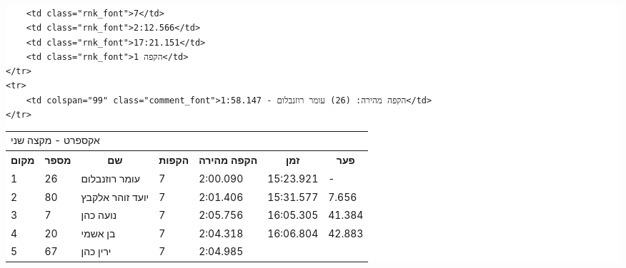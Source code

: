         <td class="rnk_font">7</td>
        <td class="rnk_font">2:12.566</td>
        <td class="rnk_font">17:21.151</td>
        <td class="rnk_font">1 הקפה</td>
    </tr>
    <tr>
        <td colspan="99" class="comment_font">הקפה מהירה: (26) עומר רוזנבלום - 1:58.147</td>
    </tr>
</table>
<table class="fadeIn line_color">
    <tr>
        <td colspan="99" class="title_font">אקספרט - מקצה שני</td>
    </tr>
    <tr class="rnkh_bkcolor">
        <th class="rnkh_font">מקום</th>
        <th class="rnkh_font">מספר</th>
        <th class="rnkh_font">שם</th>
        <th class="rnkh_font">הקפות</th>
        <th class="rnkh_font">הקפה מהירה</th>
        <th class="rnkh_font">זמן</th>
        <th class="rnkh_font">פער</th>
    </tr>
    <tr class="rnk_bkcolor OddRow">
        <td class="rnk_font">1</td>
        <td class="rnk_font">26</td>
        <td class="rnk_font">עומר רוזנבלום</td>
        <td class="rnk_font">7</td>
        <td class="rnk_font">2:00.090</td>
        <td class="rnk_font">15:23.921</td>
        <td class="rnk_font">-</td>
    </tr>
    <tr class="rnk_bkcolor EvenRow">
        <td class="rnk_font">2</td>
        <td class="rnk_font">80</td>
        <td class="rnk_font">יועד זוהר אלקבץ</td>
        <td class="rnk_font">7</td>
        <td class="rnk_font">2:01.406</td>
        <td class="rnk_font">15:31.577</td>
        <td class="rnk_font">7.656</td>
    </tr>
    <tr class="rnk_bkcolor OddRow">
        <td class="rnk_font">3</td>
        <td class="rnk_font">7</td>
        <td class="rnk_font">נועה כהן</td>
        <td class="rnk_font">7</td>
        <td class="rnk_font">2:05.756</td>
        <td class="rnk_font">16:05.305</td>
        <td class="rnk_font">41.384</td>
    </tr>
    <tr class="rnk_bkcolor EvenRow">
        <td class="rnk_font">4</td>
        <td class="rnk_font">20</td>
        <td class="rnk_font">בן אשמי</td>
        <td class="rnk_font">7</td>
        <td class="rnk_font">2:04.318</td>
        <td class="rnk_font">16:06.804</td>
        <td class="rnk_font">42.883</td>
    </tr>
    <tr class="rnk_bkcolor OddRow">
        <td class="rnk_font">5</td>
        <td class="rnk_font">67</td>
        <td class="rnk_font">ירין כהן</td>
        <td class="rnk_font">7</td>
        <td class="rnk_font">2:04.985</td>